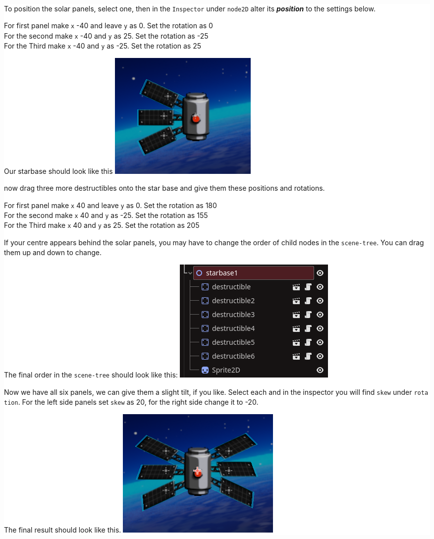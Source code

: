 To position the solar panels, select one, then in the `Inspector` under `node2D` alter its ***position*** to the settings below.

For first panel make `x` -40 and leave `y` as 0. Set the rotation as 0\
For the second make `x` -40 and `y` as 25. Set the rotation as -25\
For the Third make `x` -40 and `y` as -25. Set the rotation as 25

Our starbase should look like this
![Assign sat centre Image](../../assets/images/2d-wasteInvader/first-solar-panels.png)

now drag three more destructibles onto the star base and give them these positions and rotations.

For first panel make `x` 40 and leave `y` as 0. Set the rotation as 180\
For the second make `x` 40 and `y` as -25. Set the rotation as 155\
For the Third make `x` 40 and `y` as 25. Set the rotation as 205

If your centre appears behind the solar panels, you may have to change the order of child nodes in the `scene-tree`. You can drag them up and down to change. 

The final order in the `scene-tree` should look like this:
![Starbase child order](../../assets/images/2d-wasteInvader/starbase-child-order.png)

Now we have all six panels, we can give them a slight tilt, if you like. Select each and in the inspector you will find `skew` under `rotation`. For the left side panels set `skew` as 20, for the right side change it to -20.

The final result should look like this.
![Complete starbase](../../assets/images/2d-wasteInvader/complete-starbase.png)
